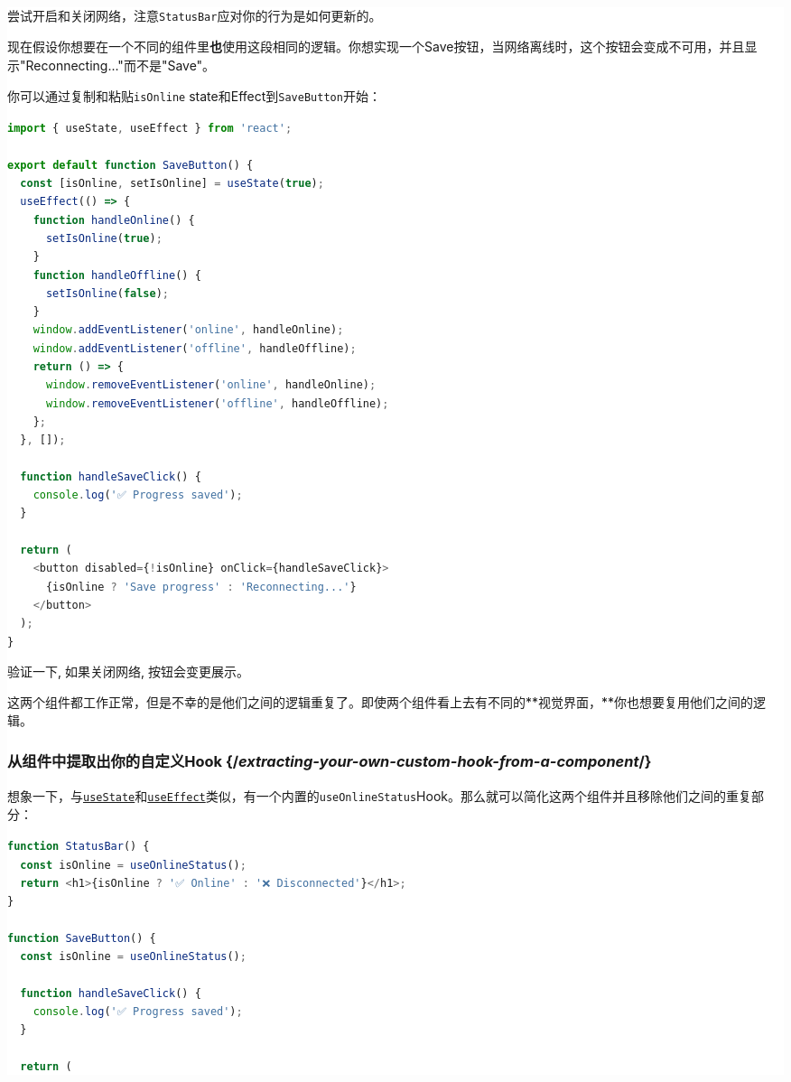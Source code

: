 </Sandpack>

尝试开启和关闭网络，注意`StatusBar`应对你的行为是如何更新的。

现在假设你想要在一个不同的组件里**也**使用这段相同的逻辑。你想实现一个Save按钮，当网络离线时，这个按钮会变成不可用，并且显示"Reconnecting..."而不是"Save"。

你可以通过复制和粘贴`isOnline` state和Effect到`SaveButton`开始：

<Sandpack>

```js
import { useState, useEffect } from 'react';

export default function SaveButton() {
  const [isOnline, setIsOnline] = useState(true);
  useEffect(() => {
    function handleOnline() {
      setIsOnline(true);
    }
    function handleOffline() {
      setIsOnline(false);
    }
    window.addEventListener('online', handleOnline);
    window.addEventListener('offline', handleOffline);
    return () => {
      window.removeEventListener('online', handleOnline);
      window.removeEventListener('offline', handleOffline);
    };
  }, []);

  function handleSaveClick() {
    console.log('✅ Progress saved');
  }

  return (
    <button disabled={!isOnline} onClick={handleSaveClick}>
      {isOnline ? 'Save progress' : 'Reconnecting...'}
    </button>
  );
}
```

</Sandpack>

验证一下, 如果关闭网络, 按钮会变更展示。

这两个组件都工作正常，但是不幸的是他们之间的逻辑重复了。即使两个组件看上去有不同的**视觉界面，**你也想要复用他们之间的逻辑。

### 从组件中提取出你的自定义Hook {/*extracting-your-own-custom-hook-from-a-component*/}

想象一下，与[`useState`](/reference/react/useState)和[`useEffect`](/reference/react/useEffect)类似，有一个内置的`useOnlineStatus`Hook。那么就可以简化这两个组件并且移除他们之间的重复部分：

```js {2,7}
function StatusBar() {
  const isOnline = useOnlineStatus();
  return <h1>{isOnline ? '✅ Online' : '❌ Disconnected'}</h1>;
}

function SaveButton() {
  const isOnline = useOnlineStatus();

  function handleSaveClick() {
    console.log('✅ Progress saved');
  }

  return (
```